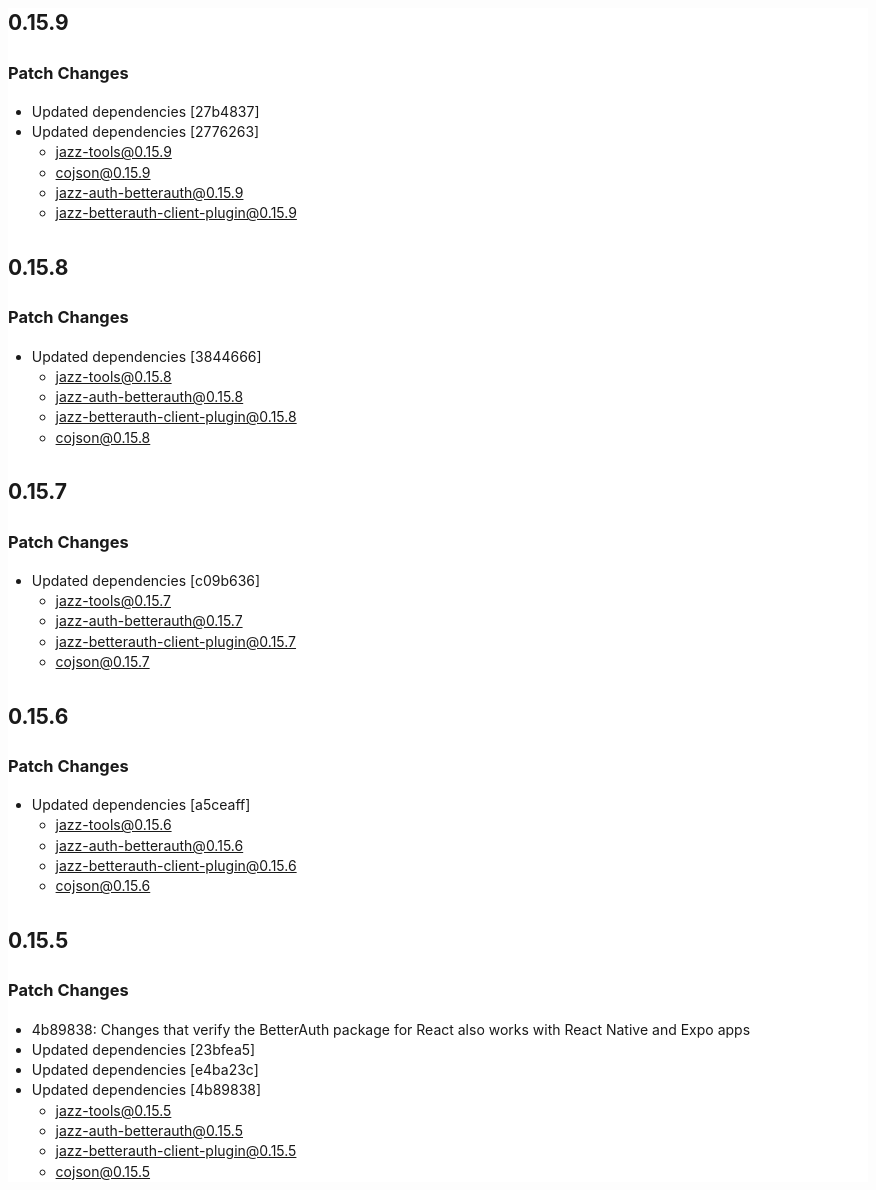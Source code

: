 ## 0.15.9

### Patch Changes

- Updated dependencies [27b4837]
- Updated dependencies [2776263]
  - jazz-tools@0.15.9
  - cojson@0.15.9
  - jazz-auth-betterauth@0.15.9
  - jazz-betterauth-client-plugin@0.15.9

## 0.15.8

### Patch Changes

- Updated dependencies [3844666]
  - jazz-tools@0.15.8
  - jazz-auth-betterauth@0.15.8
  - jazz-betterauth-client-plugin@0.15.8
  - cojson@0.15.8

## 0.15.7

### Patch Changes

- Updated dependencies [c09b636]
  - jazz-tools@0.15.7
  - jazz-auth-betterauth@0.15.7
  - jazz-betterauth-client-plugin@0.15.7
  - cojson@0.15.7

## 0.15.6

### Patch Changes

- Updated dependencies [a5ceaff]
  - jazz-tools@0.15.6
  - jazz-auth-betterauth@0.15.6
  - jazz-betterauth-client-plugin@0.15.6
  - cojson@0.15.6

## 0.15.5

### Patch Changes

- 4b89838: Changes that verify the BetterAuth package for React also works with React Native and Expo apps
- Updated dependencies [23bfea5]
- Updated dependencies [e4ba23c]
- Updated dependencies [4b89838]
  - jazz-tools@0.15.5
  - jazz-auth-betterauth@0.15.5
  - jazz-betterauth-client-plugin@0.15.5
  - cojson@0.15.5
